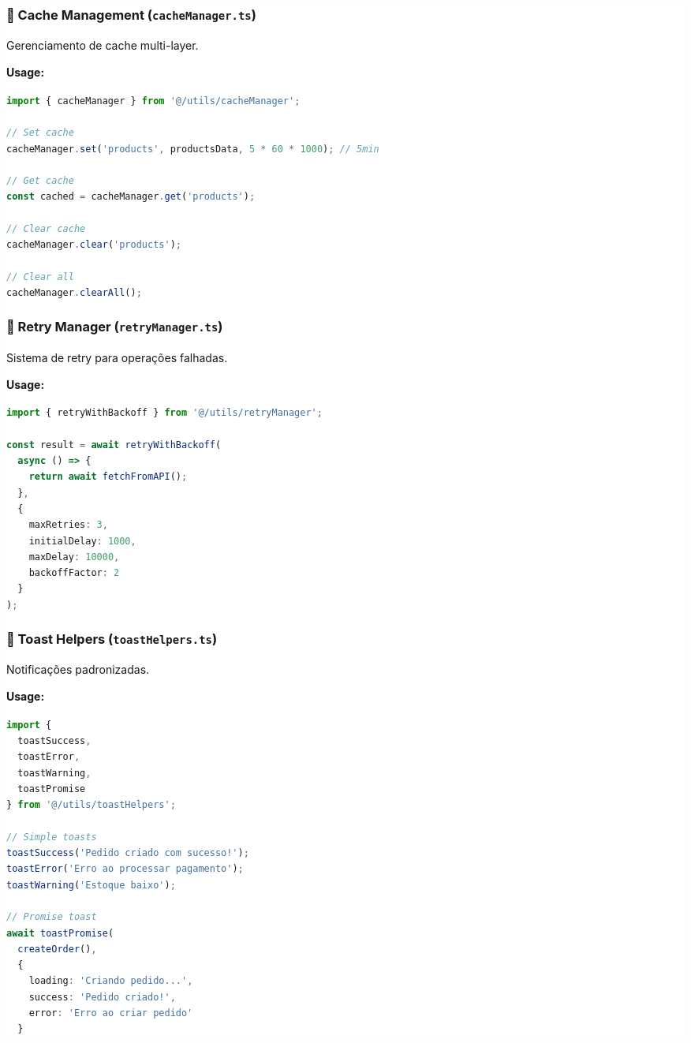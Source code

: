 ### 💾 Cache Management (`cacheManager.ts`)
Gerenciamento de cache multi-layer.

**Usage:**
```typescript
import { cacheManager } from '@/utils/cacheManager';

// Set cache
cacheManager.set('products', productsData, 5 * 60 * 1000); // 5min

// Get cache
const cached = cacheManager.get('products');

// Clear cache
cacheManager.clear('products');

// Clear all
cacheManager.clearAll();
```

### 🔄 Retry Manager (`retryManager.ts`)
Sistema de retry para operações falhadas.

**Usage:**
```typescript
import { retryWithBackoff } from '@/utils/retryManager';

const result = await retryWithBackoff(
  async () => {
    return await fetchFromAPI();
  },
  {
    maxRetries: 3,
    initialDelay: 1000,
    maxDelay: 10000,
    backoffFactor: 2
  }
);
```

### 🎨 Toast Helpers (`toastHelpers.ts`)
Notificações padronizadas.

**Usage:**
```typescript
import { 
  toastSuccess, 
  toastError, 
  toastWarning,
  toastPromise 
} from '@/utils/toastHelpers';

// Simple toasts
toastSuccess('Pedido criado com sucesso!');
toastError('Erro ao processar pagamento');
toastWarning('Estoque baixo');

// Promise toast
await toastPromise(
  createOrder(),
  {
    loading: 'Criando pedido...',
    success: 'Pedido criado!',
    error: 'Erro ao criar pedido'
  }
```